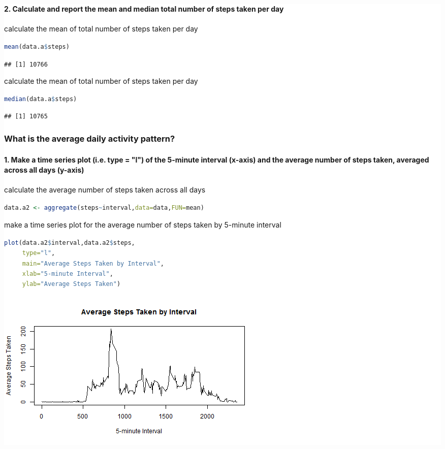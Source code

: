 
#### 2. Calculate and report the mean and median total number of steps taken per day

calculate the mean of total number of steps taken per day

```r
mean(data.a$steps)
```

```
## [1] 10766
```

calculate the mean of total number of steps taken per day

```r
median(data.a$steps)
```

```
## [1] 10765
```


### What is the average daily activity pattern?

#### 1. Make a time series plot (i.e. type = "l") of the 5-minute interval (x-axis) and the average number of steps taken, averaged across all days (y-axis)

calculate the average number of steps taken across all days

```r
data.a2 <- aggregate(steps~interval,data=data,FUN=mean)
```

make a time series plot for the average number of steps taken by 5-minute interval

```r
plot(data.a2$interval,data.a2$steps,
     type="l",
     main="Average Steps Taken by Interval",
     xlab="5-minute Interval",
     ylab="Average Steps Taken")
```

![plot of chunk plotmean](figure/plotmean.png) 
